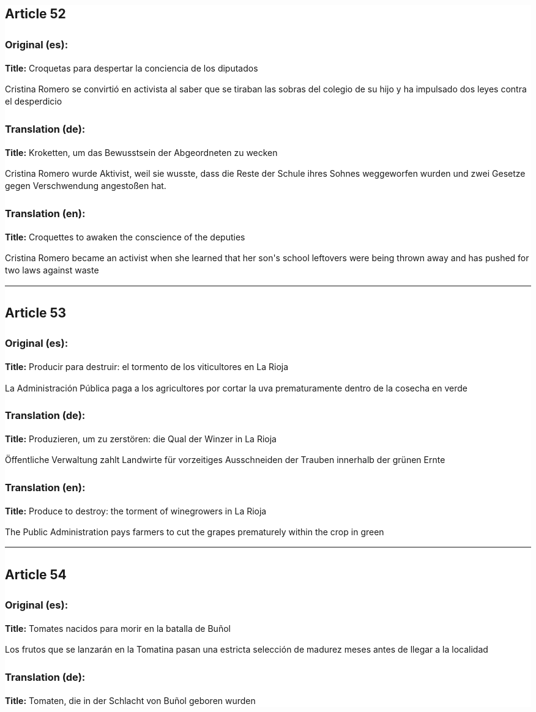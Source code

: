 
## Article 52
### Original (es):
**Title:** Croquetas para despertar la conciencia de los diputados

Cristina Romero se convirtió en activista al saber que se tiraban las sobras del colegio de su hijo y ha impulsado dos leyes contra el desperdicio

### Translation (de):
**Title:** Kroketten, um das Bewusstsein der Abgeordneten zu wecken

Cristina Romero wurde Aktivist, weil sie wusste, dass die Reste der Schule ihres Sohnes weggeworfen wurden und zwei Gesetze gegen Verschwendung angestoßen hat.

### Translation (en):
**Title:** Croquettes to awaken the conscience of the deputies

Cristina Romero became an activist when she learned that her son's school leftovers were being thrown away and has pushed for two laws against waste

---

## Article 53
### Original (es):
**Title:** Producir para destruir: el tormento de los viticultores en La Rioja

La Administración Pública paga a los agricultores por cortar la uva prematuramente dentro de la cosecha en verde

### Translation (de):
**Title:** Produzieren, um zu zerstören: die Qual der Winzer in La Rioja

Öffentliche Verwaltung zahlt Landwirte für vorzeitiges Ausschneiden der Trauben innerhalb der grünen Ernte

### Translation (en):
**Title:** Produce to destroy: the torment of winegrowers in La Rioja

The Public Administration pays farmers to cut the grapes prematurely within the crop in green

---

## Article 54
### Original (es):
**Title:** Tomates nacidos para morir en la batalla de Buñol

Los frutos que se lanzarán en la Tomatina pasan una estricta selección de madurez meses antes de llegar a la localidad

### Translation (de):
**Title:** Tomaten, die in der Schlacht von Buñol geboren wurden
